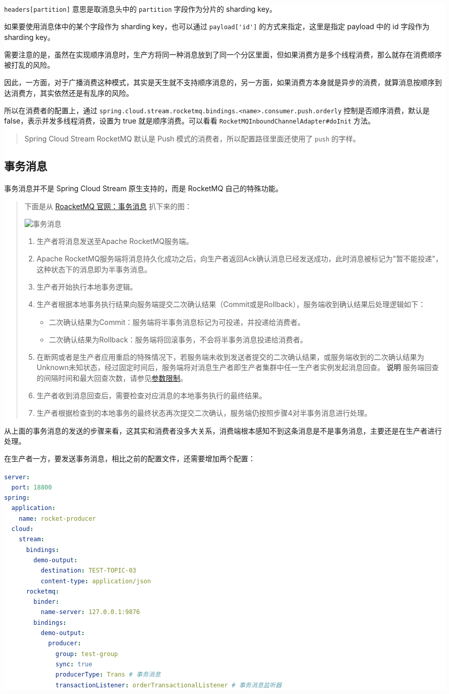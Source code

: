 `headers[partition]` 意思是取消息头中的 `partition` 字段作为分片的 sharding key。

如果要使用消息体中的某个字段作为 sharding key，也可以通过 `payload['id']` 的方式来指定，这里是指定 payload 中的 id 字段作为 sharding key。

需要注意的是，虽然在实现顺序消息时，生产方将同一种消息放到了同一个分区里面，但如果消费方是多个线程消费，那么就存在消费顺序被打乱的风险。

因此，一方面，对于广播消费这种模式，其实是天生就不支持顺序消息的，另一方面，如果消费方本身就是异步的消费，就算消息按顺序到达消费方，其实依然还是有乱序的风险。

所以在消费者的配置上，通过  `spring.cloud.stream.rocketmq.bindings.<name>.consumer.push.orderly` 控制是否顺序消费，默认是 false，表示并发多线程消费，设置为 true 就是顺序消费。可以看看 `RocketMQInboundChannelAdapter#doInit` 方法。

> Spring Cloud Stream RocketMQ 默认是 Push 模式的消费者，所以配置路径里面还使用了 `push` 的字样。

## 事务消息

事务消息并不是 Spring Cloud Stream 原生支持的，而是 RocketMQ 自己的特殊功能。

> 下面是从 [RoacketMQ 官网：事务消息](https://rocketmq.apache.org/zh/docs/featureBehavior/04transactionmessage) 扒下来的图：
>
> ![事务消息](http://image.hanelalo.cn/image/202306040904379.png)
>
> 1. 生产者将消息发送至Apache RocketMQ服务端。
>
> 2. Apache RocketMQ服务端将消息持久化成功之后，向生产者返回Ack确认消息已经发送成功，此时消息被标记为"暂不能投递"，这种状态下的消息即为半事务消息。
>
> 3. 生产者开始执行本地事务逻辑。
>
> 4. 生产者根据本地事务执行结果向服务端提交二次确认结果（Commit或是Rollback），服务端收到确认结果后处理逻辑如下：
>
>    - 二次确认结果为Commit：服务端将半事务消息标记为可投递，并投递给消费者。
>
>    - 二次确认结果为Rollback：服务端将回滚事务，不会将半事务消息投递给消费者。
>
> 5. 在断网或者是生产者应用重启的特殊情况下，若服务端未收到发送者提交的二次确认结果，或服务端收到的二次确认结果为Unknown未知状态，经过固定时间后，服务端将对消息生产者即生产者集群中任一生产者实例发起消息回查。 **说明** 服务端回查的间隔时间和最大回查次数，请参见[参数限制](https://rocketmq.apache.org/zh/docs/introduction/03limits)。
>
> 6. 生产者收到消息回查后，需要检查对应消息的本地事务执行的最终结果。
> 7. 生产者根据检查到的本地事务的最终状态再次提交二次确认，服务端仍按照步骤4对半事务消息进行处理。

从上面的事务消息的发送的步骤来看，这其实和消费者没多大关系，消费端根本感知不到这条消息是不是事务消息，主要还是在生产者进行处理。

在生产者一方，要发送事务消息，相比之前的配置文件，还需要增加两个配置：

```yaml
server:
  port: 18800
spring:
  application:
    name: rocket-producer
  cloud:
    stream:
      bindings:
        demo-output:
          destination: TEST-TOPIC-03
          content-type: application/json
      rocketmq:
        binder:
          name-server: 127.0.0.1:9876
        bindings:
          demo-output:
            producer:
              group: test-group
              sync: true
              producerType: Trans # 事务消息
              transactionListener: orderTransactionalListener # 事务消息监听器
```